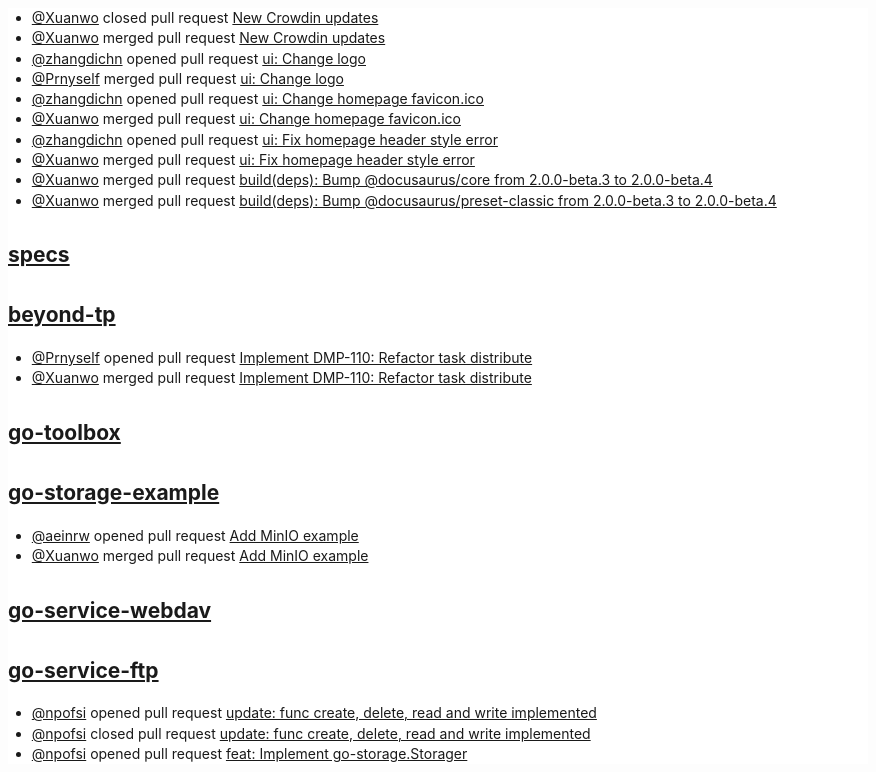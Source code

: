 - [@Xuanwo] closed pull request [New Crowdin updates](https://github.com/beyondstorage/site/pull/162)
- [@Xuanwo] merged pull request [New Crowdin updates](https://github.com/beyondstorage/site/pull/163)
- [@zhangdichn] opened pull request [ui: Change logo](https://github.com/beyondstorage/site/pull/164)
- [@Prnyself] merged pull request [ui: Change logo](https://github.com/beyondstorage/site/pull/164)
- [@zhangdichn] opened pull request [ui: Change homepage favicon.ico](https://github.com/beyondstorage/site/pull/165)
- [@Xuanwo] merged pull request [ui: Change homepage favicon.ico](https://github.com/beyondstorage/site/pull/165)
- [@zhangdichn] opened pull request [ui: Fix homepage header style error](https://github.com/beyondstorage/site/pull/168)
- [@Xuanwo] merged pull request [ui: Fix homepage header style error](https://github.com/beyondstorage/site/pull/168)
- [@Xuanwo] merged pull request [build(deps): Bump @docusaurus/core from 2.0.0-beta.3 to 2.0.0-beta.4](https://github.com/beyondstorage/site/pull/166)
- [@Xuanwo] merged pull request [build(deps): Bump @docusaurus/preset-classic from 2.0.0-beta.3 to 2.0.0-beta.4](https://github.com/beyondstorage/site/pull/167)

## [specs](https://github.com/beyondstorage/specs)

## [beyond-tp](https://github.com/beyondstorage/beyond-tp)

- [@Prnyself] opened pull request [Implement DMP-110: Refactor task distribute](https://github.com/beyondstorage/beyond-tp/pull/122)
- [@Xuanwo] merged pull request [Implement DMP-110: Refactor task distribute](https://github.com/beyondstorage/beyond-tp/pull/122)

## [go-toolbox](https://github.com/beyondstorage/go-toolbox)

## [go-storage-example](https://github.com/beyondstorage/go-storage-example)

- [@aeinrw] opened pull request [Add MinIO example](https://github.com/beyondstorage/go-storage-example/pull/15)
- [@Xuanwo] merged pull request [Add MinIO example](https://github.com/beyondstorage/go-storage-example/pull/15)

## [go-service-webdav](https://github.com/beyondstorage/go-service-webdav)

## [go-service-ftp](https://github.com/beyondstorage/go-service-ftp)

- [@npofsi] opened pull request [update: func create, delete, read and write implemented](https://github.com/beyondstorage/go-service-ftp/pull/12)
- [@npofsi] closed pull request [update: func create, delete, read and write implemented](https://github.com/beyondstorage/go-service-ftp/pull/12)
- [@npofsi] opened pull request [feat: Implement go-storage.Storager](https://github.com/beyondstorage/go-service-ftp/pull/13)


[@Xuanwo]: https://github.com/Xuanwo
[@aeinrw]: https://github.com/aeinrw
[@junaire]: https://github.com/junaire
[@Prnyself]: https://github.com/Prnyself
[@zhangdichn]: https://github.com/zhangdichn
[@npofsi]: https://github.com/npofsi
[@bokket]: https://github.com/bokket
[@abyss-w]: https://github.com/abyss-w
[@JinnyYi]: https://github.com/JinnyYi
[@xiongjiwei]: https://github.com/xiongjiwei
[BeyondStorage]: https://beyondstorage.io